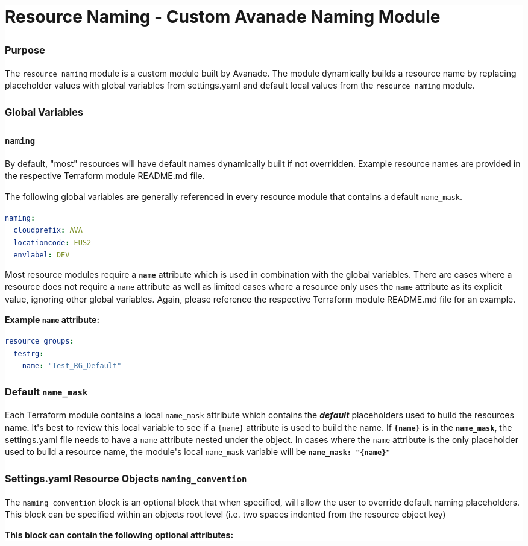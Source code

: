 # Resource Naming - Custom Avanade Naming Module

### Purpose

The `resource_naming` module is a custom module built by Avanade. The module dynamically builds a resource name by replacing placeholder values with global variables from settings.yaml and default local values from the `resource_naming` module.

### Global Variables

### `naming`

By default, "most" resources will have default names dynamically built if not overridden. Example resource names are provided in the respective Terraform module README.md file.

The following global variables are generally referenced in every resource module that contains a default `name_mask`.
```yaml
naming:
  cloudprefix: AVA
  locationcode: EUS2
  envlabel: DEV
```

Most resource modules require a **`name`** attribute which is used in combination with the global variables. There are cases where a resource does not require a `name` attribute as well as limited cases where a resource only uses the `name` attribute as its explicit value, ignoring other global variables. Again, please reference the respective Terraform module README.md file for an example.

**Example `name` attribute:**
```yaml
resource_groups:
  testrg:
    name: "Test_RG_Default"
```

### Default `name_mask`

Each Terraform module contains a local `name_mask` attribute which contains the ***default*** placeholders used to build the resources name. It's best to review this local variable to see if a `{name}` attribute is used to build the name. If **`{name}`** is in the **`name_mask`**, the settings.yaml file needs to have a `name` attribute nested under the object. In cases where the `name` attribute is the only placeholder used to build a resource name, the module's local `name_mask` variable will be **`name_mask: "{name}"`**

### Settings.yaml Resource Objects `naming_convention`

The `naming_convention` block is an optional block that when specified, will allow the user to override default naming placeholders. This block can be specified within an objects root level (i.e. two spaces indented from the resource object key)

**This block can contain the following optional attributes:**
